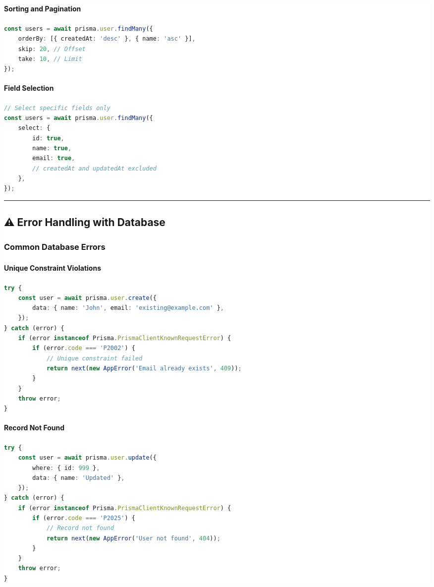 #### **Sorting and Pagination**

```typescript
const users = await prisma.user.findMany({
	orderBy: [{ createdAt: 'desc' }, { name: 'asc' }],
	skip: 20, // Offset
	take: 10, // Limit
});
```

#### **Field Selection**

```typescript
// Select specific fields only
const users = await prisma.user.findMany({
	select: {
		id: true,
		name: true,
		email: true,
		// createdAt and updatedAt excluded
	},
});
```

---

## ⚠️ Error Handling with Database

### Common Database Errors

#### **Unique Constraint Violations**

```typescript
try {
	const user = await prisma.user.create({
		data: { name: 'John', email: 'existing@example.com' },
	});
} catch (error) {
	if (error instanceof Prisma.PrismaClientKnownRequestError) {
		if (error.code === 'P2002') {
			// Unique constraint failed
			return next(new AppError('Email already exists', 409));
		}
	}
	throw error;
}
```

#### **Record Not Found**

```typescript
try {
	const user = await prisma.user.update({
		where: { id: 999 },
		data: { name: 'Updated' },
	});
} catch (error) {
	if (error instanceof Prisma.PrismaClientKnownRequestError) {
		if (error.code === 'P2025') {
			// Record not found
			return next(new AppError('User not found', 404));
		}
	}
	throw error;
}
```